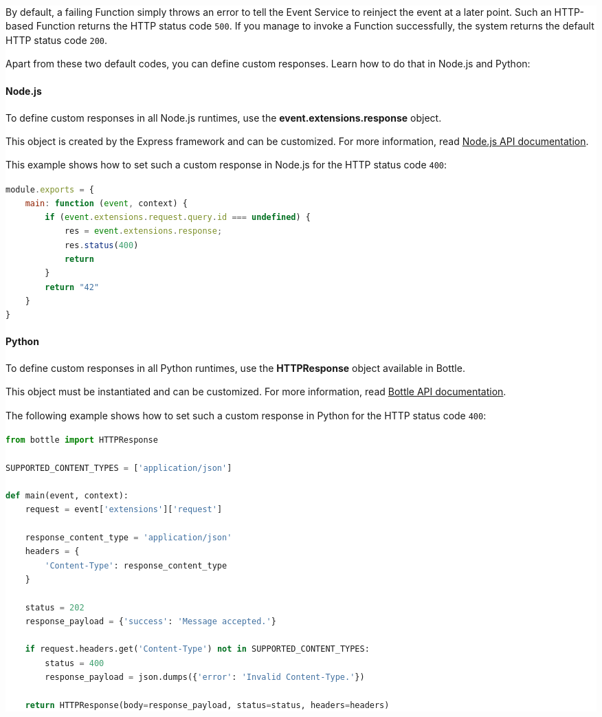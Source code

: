 By default, a failing Function simply throws an error to tell the Event Service to reinject the event at a later point. Such an HTTP-based Function returns the HTTP status code `500`.  If you manage to invoke a Function successfully, the system returns the default HTTP status code `200`.

Apart from these two default codes, you can define custom responses. Learn how to do that in Node.js and Python:



#### **Node.js**

To define custom responses in all Node.js runtimes, use the **event.extensions.response** object.

This object is created by the Express framework and can be customized. For more information, read [Node.js API documentation](https://nodejs.org/docs/latest-v12.x/api/http.html#http_class_http_serverresponse).

This example shows how to set such a custom response in Node.js for the HTTP status code `400`:

```js
module.exports = {    
    main: function (event, context) {
        if (event.extensions.request.query.id === undefined) {
            res = event.extensions.response;
            res.status(400)
            return
        }
        return "42"
    }
}
```

#### **Python**

To define custom responses in all Python runtimes, use the **HTTPResponse** object available in Bottle.

This object must be instantiated and can be customized. For more information, read [Bottle API documentation](https://bottlepy.org/docs/dev/api.html#the-response-object).

The following example shows how to set such a custom response in Python for the HTTP status code `400`:

```python
from bottle import HTTPResponse

SUPPORTED_CONTENT_TYPES = ['application/json']

def main(event, context):
    request = event['extensions']['request']

    response_content_type = 'application/json'
    headers = {
        'Content-Type': response_content_type
    }

    status = 202
    response_payload = {'success': 'Message accepted.'}

    if request.headers.get('Content-Type') not in SUPPORTED_CONTENT_TYPES:
        status = 400
        response_payload = json.dumps({'error': 'Invalid Content-Type.'})

    return HTTPResponse(body=response_payload, status=status, headers=headers)
```
